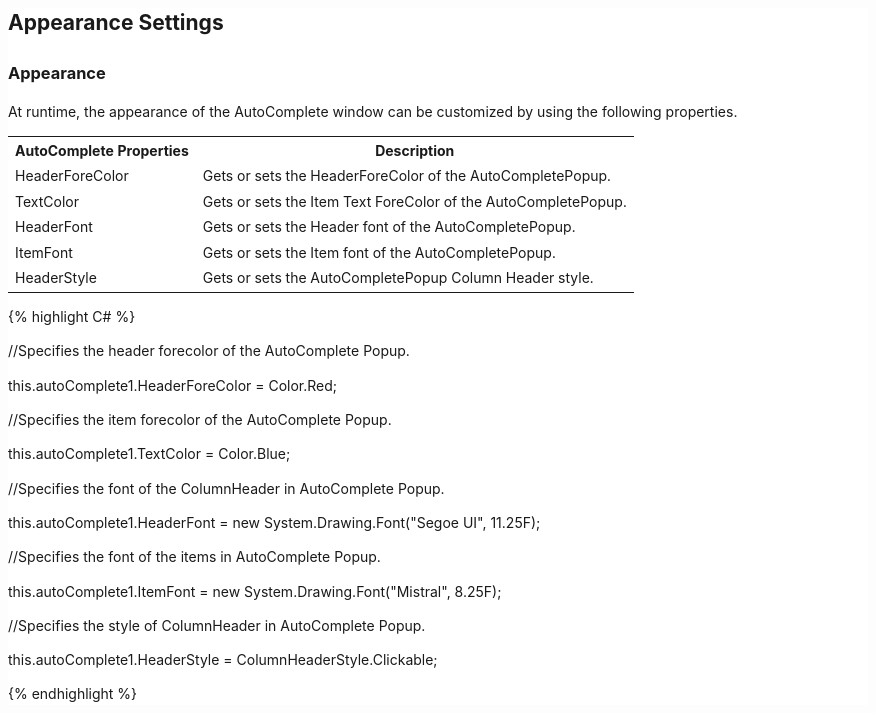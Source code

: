 ## Appearance Settings

### Appearance 

At runtime, the appearance of the AutoComplete window can be customized by using the following properties.

<table>
<tr>
<th>
AutoComplete Properties</th><th>
Description</th></tr>
<tr>
<td>
HeaderForeColor</td><td>
Gets or sets the HeaderForeColor of the AutoCompletePopup.</td></tr>
<tr>
<td>
TextColor</td><td>
Gets or sets the Item Text ForeColor of the AutoCompletePopup.</td></tr>
<tr>
<td>
HeaderFont</td><td>
Gets or sets the Header font of the AutoCompletePopup.</td></tr>
<tr>
<td>
ItemFont</td><td>
Gets or sets the Item font of the AutoCompletePopup.</td></tr>
<tr>
<td>
HeaderStyle</td><td>
Gets or sets the AutoCompletePopup Column Header style.</td></tr>
</table>

{% highlight C# %}



//Specifies the header forecolor of the AutoComplete Popup.

this.autoComplete1.HeaderForeColor = Color.Red;

//Specifies the item forecolor of the AutoComplete Popup.

this.autoComplete1.TextColor = Color.Blue;

//Specifies the font of the ColumnHeader in AutoComplete Popup.

this.autoComplete1.HeaderFont = new System.Drawing.Font("Segoe UI", 11.25F);

//Specifies the font of the items in AutoComplete Popup.

this.autoComplete1.ItemFont = new System.Drawing.Font("Mistral", 8.25F);

//Specifies the style of ColumnHeader in AutoComplete Popup.

this.autoComplete1.HeaderStyle = ColumnHeaderStyle.Clickable;

{% endhighlight %}
